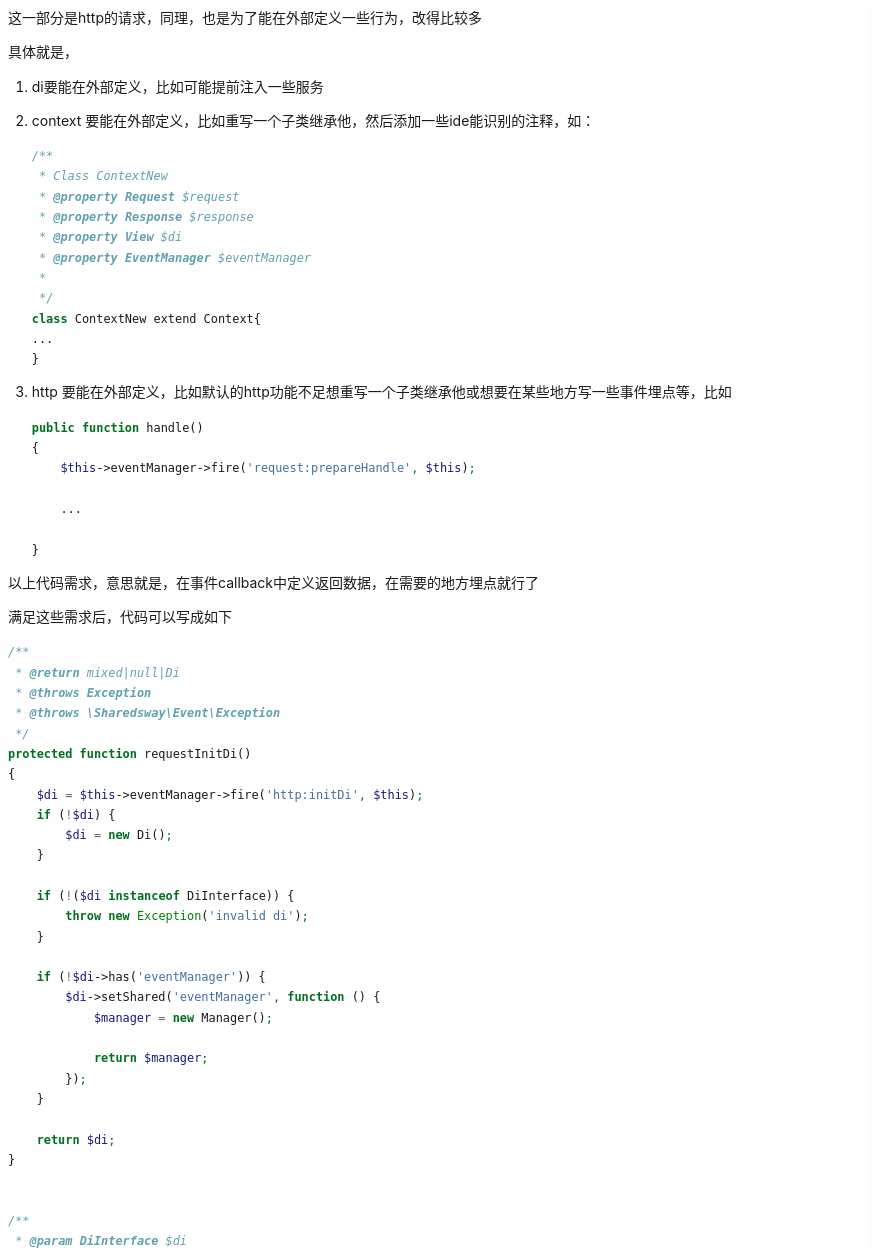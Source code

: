 这一部分是http的请求，同理，也是为了能在外部定义一些行为，改得比较多

具体就是，

1. di要能在外部定义，比如可能提前注入一些服务

2. context 要能在外部定义，比如重写一个子类继承他，然后添加一些ide能识别的注释，如：
    ```php
    /**
     * Class ContextNew
     * @property Request $request
     * @property Response $response
     * @property View $di
     * @property EventManager $eventManager
     *
     */
    class ContextNew extend Context{
    ...
    }
    ```

3. http 要能在外部定义，比如默认的http功能不足想重写一个子类继承他或想要在某些地方写一些事件埋点等，比如

    ```php
    public function handle()
    {
        $this->eventManager->fire('request:prepareHandle', $this);
        
        ...
        
    }
    ```

以上代码需求，意思就是，在事件callback中定义返回数据，在需要的地方埋点就行了

满足这些需求后，代码可以写成如下


```php
/**
 * @return mixed|null|Di
 * @throws Exception
 * @throws \Sharedsway\Event\Exception
 */
protected function requestInitDi()
{
    $di = $this->eventManager->fire('http:initDi', $this);
    if (!$di) {
        $di = new Di();
    }

    if (!($di instanceof DiInterface)) {
        throw new Exception('invalid di');
    }

    if (!$di->has('eventManager')) {
        $di->setShared('eventManager', function () {
            $manager = new Manager();

            return $manager;
        });
    }

    return $di;
}


/**
 * @param DiInterface $di
```